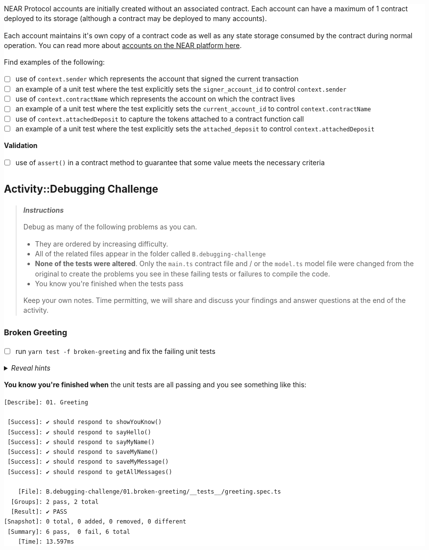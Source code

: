 NEAR Protocol accounts are initially created without an associated contract. Each account can have a maximum of 1 contract deployed to its storage (although a contract may be deployed to many accounts).

Each account maintains it's own copy of a contract code as well as any state storage consumed by the contract during normal operation. You can read more about [accounts on the NEAR platform here](https://docs.near.org/docs/concepts/account).

Find examples of the following:

- [ ] use of `context.sender` which represents the account that signed the current transaction
- [ ] an example of a unit test where the test explicitly sets the `signer_account_id` to control `context.sender`
- [ ] use of `context.contractName` which represents the account on which the contract lives
- [ ] an example of a unit test where the test explicitly sets the `current_account_id` to control `context.contractName`
- [ ] use of `context.attachedDeposit` to capture the tokens attached to a contract function call
- [ ] an example of a unit test where the test explicitly sets the `attached_deposit` to control `context.attachedDeposit`

**Validation**

- [ ] use of `assert()` in a contract method to guarantee that some value meets the necessary criteria

## Activity::Debugging Challenge

> **_Instructions_**
>
> Debug as many of the following problems as you can.
>
> - They are ordered by increasing difficulty.
> - All of the related files appear in the folder called `B.debugging-challenge`
> - **None of the tests were altered**. Only the `main.ts` contract file and / or the `model.ts` model file were changed from the original to create the problems you see in these failing tests or failures to compile the code.
> - You know you're finished when the tests pass
>
> Keep your own notes. Time permitting, we will share and discuss your findings and answer questions at the end of the activity.

### Broken Greeting

- [ ] run `yarn test -f broken-greeting` and fix the failing unit tests

<details><summary><em>Reveal hints</em></summary></details>

**You know you're finished when** the unit tests are all passing and you see something like this:

```text
[Describe]: 01. Greeting

 [Success]: ✔ should respond to showYouKnow()
 [Success]: ✔ should respond to sayHello()
 [Success]: ✔ should respond to sayMyName()
 [Success]: ✔ should respond to saveMyName()
 [Success]: ✔ should respond to saveMyMessage()
 [Success]: ✔ should respond to getAllMessages()

    [File]: B.debugging-challenge/01.broken-greeting/__tests__/greeting.spec.ts
  [Groups]: 2 pass, 2 total
  [Result]: ✔ PASS
[Snapshot]: 0 total, 0 added, 0 removed, 0 different
 [Summary]: 6 pass,  0 fail, 6 total
    [Time]: 13.597ms
```
